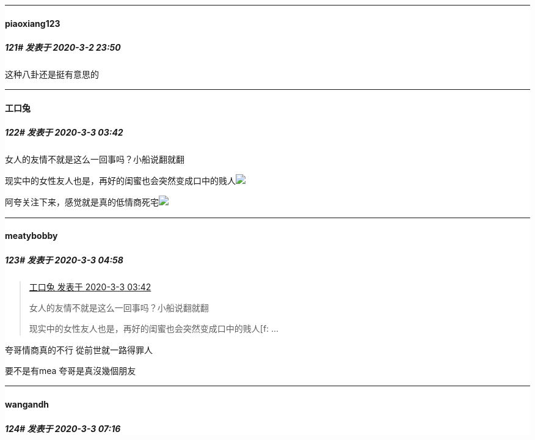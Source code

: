 



*****

####  piaoxiang123  
##### 121#       发表于 2020-3-2 23:50




这种八卦还是挺有意思的







*****

####  工口兔  
##### 122#       发表于 2020-3-3 03:42




女人的友情不就是这么一回事吗？小船说翻就翻

现实中的女性友人也是，再好的闺蜜也会突然变成口中的贱人<img src="https://static.saraba1st.com/image/smiley/face2017/001.png" referrerpolicy="no-referrer">

阿夸关注下来，感觉就是真的低情商死宅<img src="https://static.saraba1st.com/image/smiley/face2017/001.png" referrerpolicy="no-referrer">







*****

####  meatybobby  
##### 123#       发表于 2020-3-3 04:58



<blockquote><a href="httphttps://bbs.saraba1st.com/2b/forum.php?mod=redirect&amp;goto=findpost&amp;pid=46598594&amp;ptid=1916653" target="_blank">工口兔 发表于 2020-3-3 03:42</a>

女人的友情不就是这么一回事吗？小船说翻就翻

现实中的女性友人也是，再好的闺蜜也会突然变成口中的贱人[f: ...</blockquote>
夸哥情商真的不行 從前世就一路得罪人

要不是有mea 夸哥是真沒幾個朋友







*****

####  wangandh  
##### 124#       发表于 2020-3-3 07:16
